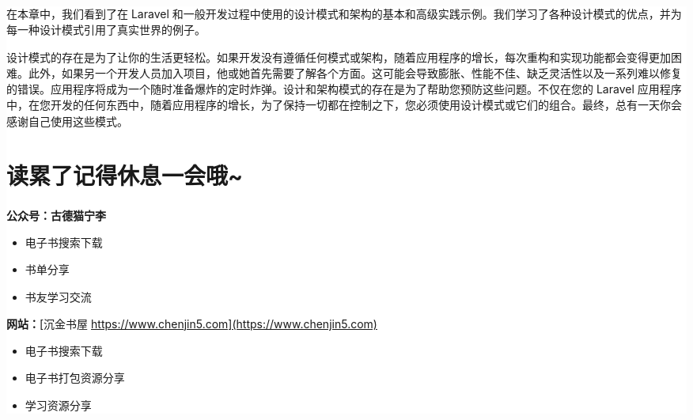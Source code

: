 在本章中，我们看到了在 Laravel 和一般开发过程中使用的设计模式和架构的基本和高级实践示例。我们学习了各种设计模式的优点，并为每一种设计模式引用了真实世界的例子。

设计模式的存在是为了让你的生活更轻松。如果开发没有遵循任何模式或架构，随着应用程序的增长，每次重构和实现功能都会变得更加困难。此外，如果另一个开发人员加入项目，他或她首先需要了解各个方面。这可能会导致膨胀、性能不佳、缺乏灵活性以及一系列难以修复的错误。应用程序将成为一个随时准备爆炸的定时炸弹。设计和架构模式的存在是为了帮助您预防这些问题。不仅在您的 Laravel 应用程序中，在您开发的任何东西中，随着应用程序的增长，为了保持一切都在控制之下，您必须使用设计模式或它们的组合。最终，总有一天你会感谢自己使用这些模式。

# 读累了记得休息一会哦~

**公众号：古德猫宁李**

+   电子书搜索下载

+   书单分享

+   书友学习交流

**网站：**[沉金书屋 https://www.chenjin5.com](https://www.chenjin5.com)

+   电子书搜索下载

+   电子书打包资源分享

+   学习资源分享
